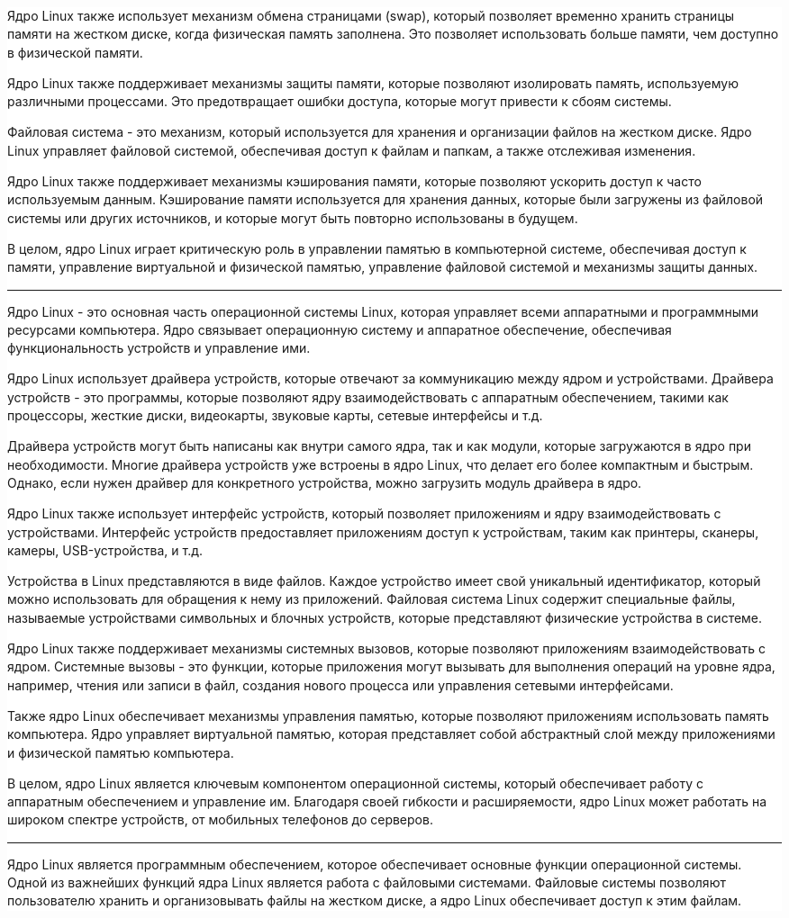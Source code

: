 Ядро Linux также использует механизм обмена страницами (swap), который позволяет временно хранить страницы памяти на жестком диске, когда физическая память заполнена. Это позволяет использовать больше памяти, чем доступно в физической памяти.

Ядро Linux также поддерживает механизмы защиты памяти, которые позволяют изолировать память, используемую различными процессами. Это предотвращает ошибки доступа, которые могут привести к сбоям системы.

Файловая система - это механизм, который используется для хранения и организации файлов на жестком диске. Ядро Linux управляет файловой системой, обеспечивая доступ к файлам и папкам, а также отслеживая изменения.

Ядро Linux также поддерживает механизмы кэширования памяти, которые позволяют ускорить доступ к часто используемым данным. Кэширование памяти используется для хранения данных, которые были загружены из файловой системы или других источников, и которые могут быть повторно использованы в будущем.

В целом, ядро Linux играет критическую роль в управлении памятью в компьютерной системе, обеспечивая доступ к памяти, управление виртуальной и физической памятью, управление файловой системой и механизмы защиты данных.

---
Ядро Linux - это основная часть операционной системы Linux, которая управляет всеми аппаратными и программными ресурсами компьютера. Ядро связывает операционную систему и аппаратное обеспечение, обеспечивая функциональность устройств и управление ими.

Ядро Linux использует драйвера устройств, которые отвечают за коммуникацию между ядром и устройствами. Драйвера устройств - это программы, которые позволяют ядру взаимодействовать с аппаратным обеспечением, такими как процессоры, жесткие диски, видеокарты, звуковые карты, сетевые интерфейсы и т.д.

Драйвера устройств могут быть написаны как внутри самого ядра, так и как модули, которые загружаются в ядро при необходимости. Многие драйвера устройств уже встроены в ядро Linux, что делает его более компактным и быстрым. Однако, если нужен драйвер для конкретного устройства, можно загрузить модуль драйвера в ядро.

Ядро Linux также использует интерфейс устройств, который позволяет приложениям и ядру взаимодействовать с устройствами. Интерфейс устройств предоставляет приложениям доступ к устройствам, таким как принтеры, сканеры, камеры, USB-устройства, и т.д.

Устройства в Linux представляются в виде файлов. Каждое устройство имеет свой уникальный идентификатор, который можно использовать для обращения к нему из приложений. Файловая система Linux содержит специальные файлы, называемые устройствами символьных и блочных устройств, которые представляют физические устройства в системе.

Ядро Linux также поддерживает механизмы системных вызовов, которые позволяют приложениям взаимодействовать с ядром. Системные вызовы - это функции, которые приложения могут вызывать для выполнения операций на уровне ядра, например, чтения или записи в файл, создания нового процесса или управления сетевыми интерфейсами.

Также ядро Linux обеспечивает механизмы управления памятью, которые позволяют приложениям использовать память компьютера. Ядро управляет виртуальной памятью, которая представляет собой абстрактный слой между приложениями и физической памятью компьютера.

В целом, ядро Linux является ключевым компонентом операционной системы, который обеспечивает работу с аппаратным обеспечением и управление им. Благодаря своей гибкости и расширяемости, ядро Linux может работать на широком спектре устройств, от мобильных телефонов до серверов.

---
Ядро Linux является программным обеспечением, которое обеспечивает основные функции операционной системы. Одной из важнейших функций ядра Linux является работа с файловыми системами. Файловые системы позволяют пользователю хранить и организовывать файлы на жестком диске, а ядро Linux обеспечивает доступ к этим файлам.
